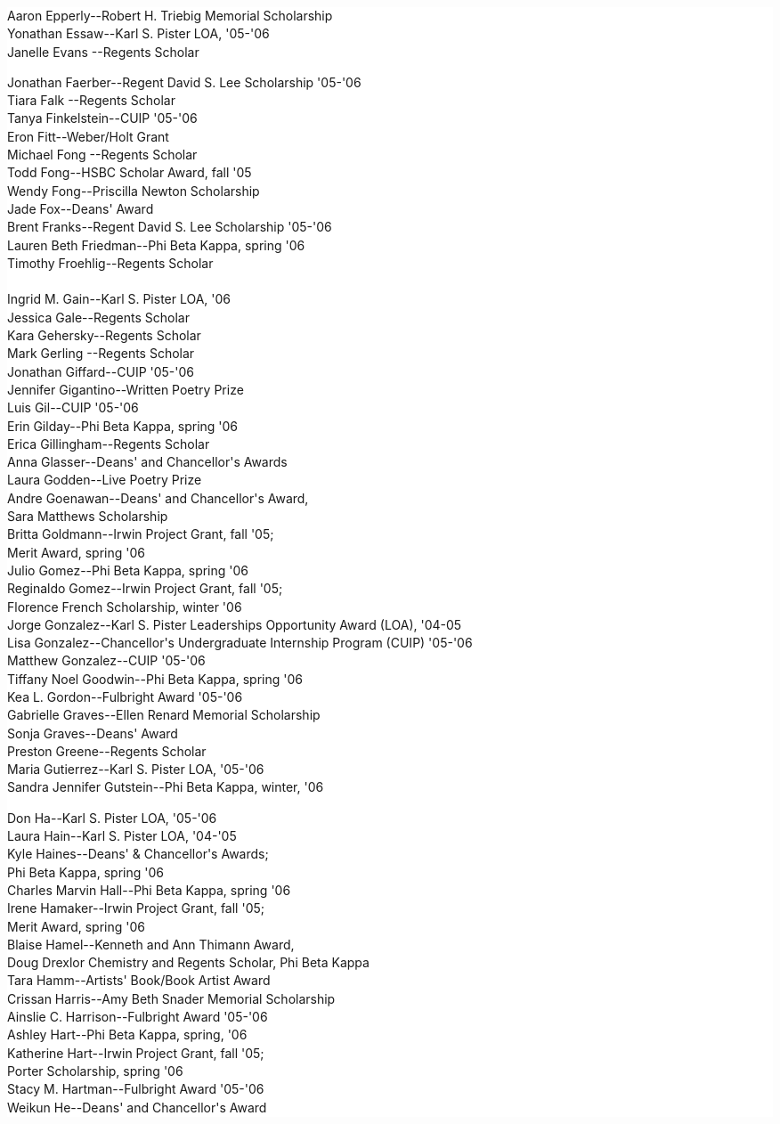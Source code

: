   Aaron Epperly--Robert H. Triebig Memorial Scholarship<br>
  Yonathan Essaw--Karl S. Pister LOA, '05-'06<br>
  Janelle Evans --Regents Scholar
</p>
<p>
  Jonathan Faerber--Regent David S. Lee Scholarship '05-'06<br>
  Tiara Falk --Regents Scholar<br>
  Tanya Finkelstein--CUIP '05-'06<br>
  Eron Fitt--Weber/Holt Grant<br>
  Michael Fong --Regents Scholar<br>
  Todd Fong--HSBC Scholar Award, fall '05<br>
  Wendy Fong--Priscilla Newton Scholarship<br>
  Jade Fox--Deans' Award<br>
  Brent Franks--Regent David S. Lee Scholarship '05-'06<br>
  Lauren Beth Friedman--Phi Beta Kappa, spring '06<br>
  Timothy Froehlig--Regents Scholar<br>
  <br>
  Ingrid M. Gain--Karl S. Pister LOA, '06<br>
  Jessica Gale--Regents Scholar<br>
  Kara Gehersky--Regents Scholar<br>
  Mark Gerling --Regents Scholar<br>
  Jonathan Giffard--CUIP '05-'06<br>
  Jennifer Gigantino--Written Poetry Prize<br>
  Luis Gil--CUIP '05-'06<br>
  Erin Gilday--Phi Beta Kappa, spring '06<br>
  Erica Gillingham--Regents Scholar<br>
  Anna Glasser--Deans' and Chancellor's Awards<br>
  Laura Godden--Live Poetry Prize<br>
  Andre Goenawan--Deans' and Chancellor's Award,<br>
  Sara Matthews Scholarship<br>
  Britta Goldmann--Irwin Project Grant, fall '05;<br>
  Merit Award, spring '06<br>
  Julio Gomez--Phi Beta Kappa, spring '06<br>
  Reginaldo Gomez--Irwin Project Grant, fall '05;<br>
  Florence French Scholarship, winter '06<br>
  Jorge Gonzalez--Karl S. Pister Leaderships Opportunity Award (LOA), '04-05<br>
  Lisa Gonzalez--Chancellor's Undergraduate Internship Program (CUIP) '05-'06<br>
  Matthew Gonzalez--CUIP '05-'06<br>
  Tiffany Noel Goodwin--Phi Beta Kappa, spring '06<br>
  Kea L. Gordon--Fulbright Award '05-'06<br>
  Gabrielle Graves--Ellen Renard Memorial Scholarship<br>
  Sonja Graves--Deans' Award<br>
  Preston Greene--Regents Scholar<br>
  Maria Gutierrez--Karl S. Pister LOA, '05-'06<br>
  Sandra Jennifer Gutstein--Phi Beta Kappa, winter, '06
</p>
<p>
  Don Ha--Karl S. Pister LOA, '05-'06<br>
  Laura Hain--Karl S. Pister LOA, '04-'05<br>
  Kyle Haines--Deans' &amp; Chancellor's Awards;<br>
  Phi Beta Kappa, spring '06<br>
  Charles Marvin Hall--Phi Beta Kappa, spring '06<br>
  Irene Hamaker--Irwin Project Grant, fall '05;<br>
  Merit Award, spring '06<br>
  Blaise Hamel--Kenneth and Ann Thimann Award,<br>
  Doug Drexlor Chemistry and Regents Scholar, Phi Beta Kappa<br>
  Tara Hamm--Artists' Book/Book Artist Award<br>
  Crissan Harris--Amy Beth Snader Memorial Scholarship<br>
  Ainslie C. Harrison--Fulbright Award '05-'06<br>
  Ashley Hart--Phi Beta Kappa, spring, '06<br>
  Katherine Hart--Irwin Project Grant, fall '05;<br>
  Porter Scholarship, spring '06<br>
  Stacy M. Hartman--Fulbright Award '05-'06<br>
  Weikun He--Deans' and Chancellor's Award<br>